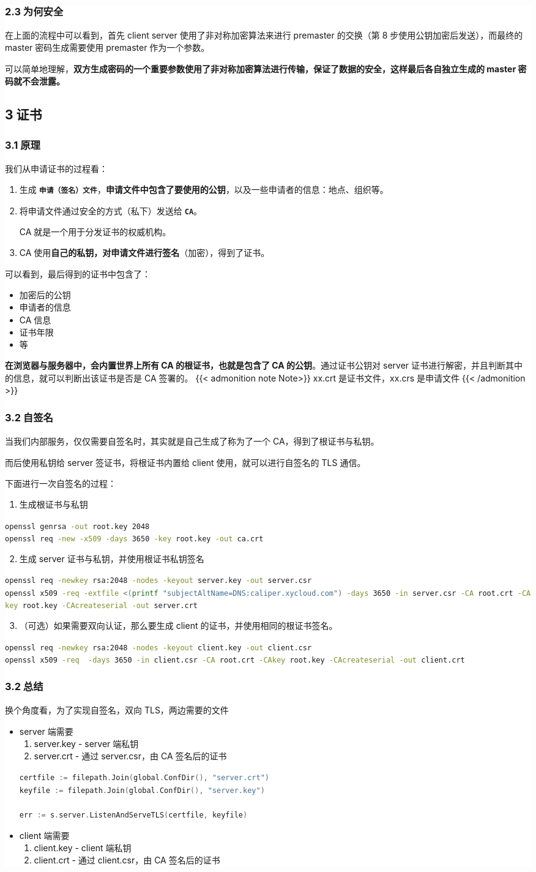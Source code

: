 ### 2.3 为何安全
在上面的流程中可以看到，首先 client server 使用了非对称加密算法来进行 premaster 的交换（第 8 步使用公钥加密后发送），而最终的 master 密码生成需要使用 premaster 作为一个参数。

可以简单地理解，**双方生成密码的一个重要参数使用了非对称加密算法进行传输，保证了数据的安全，这样最后各自独立生成的 master 密码就不会泄露。**


## 3 证书
### 3.1 原理
我们从申请证书的过程看：
1. 生成 **`申请（签名）文件`**，**申请文件中包含了要使用的公钥**，以及一些申请者的信息：地点、组织等。
2. 将申请文件通过安全的方式（私下）发送给 **`CA`**。

   CA 就是一个用于分发证书的权威机构。
3. CA 使用**自己的私钥，对申请文件进行签名**（加密），得到了证书。

可以看到，最后得到的证书中包含了：
 * 加密后的公钥
 * 申请者的信息
 * CA 信息
 * 证书年限
 * 等

**在浏览器与服务器中，会内置世界上所有 CA 的根证书，也就是包含了 CA 的公钥**。通过证书公钥对 server 证书进行解密，并且判断其中的信息，就可以判断出该证书是否是 CA 签署的。
{{< admonition note Note>}}
xx.crt 是证书文件，xx.crs 是申请文件
{{< /admonition >}}

### 3.2 自签名
当我们内部服务，仅仅需要自签名时，其实就是自己生成了称为了一个 CA，得到了根证书与私钥。

而后使用私钥给 server 签证书，将根证书内置给 client 使用，就可以进行自签名的 TLS 通信。

下面进行一次自签名的过程：
1. 生成根证书与私钥
```bash
openssl genrsa -out root.key 2048
openssl req -new -x509 -days 3650 -key root.key -out ca.crt
```
2. 生成 server 证书与私钥，并使用根证书私钥签名
```bash
openssl req -newkey rsa:2048 -nodes -keyout server.key -out server.csr
openssl x509 -req -extfile <(printf "subjectAltName=DNS:caliper.xycloud.com") -days 3650 -in server.csr -CA root.crt -CAkey root.key -CAcreateserial -out server.crt
```
3. （可选）如果需要双向认证，那么要生成 client 的证书，并使用相同的根证书签名。
```bash
openssl req -newkey rsa:2048 -nodes -keyout client.key -out client.csr
openssl x509 -req  -days 3650 -in client.csr -CA root.crt -CAkey root.key -CAcreateserial -out client.crt
```

### 3.2 总结
换个角度看，为了实现自签名，双向 TLS，两边需要的文件
* server 端需要
  1. server.key - server 端私钥
  2. server.crt - 通过 server.csr，由 CA 签名后的证书
  ```go
  certfile := filepath.Join(global.ConfDir(), "server.crt")
  keyfile := filepath.Join(global.ConfDir(), "server.key")

  err := s.server.ListenAndServeTLS(certfile, keyfile)
  ```
* client 端需要
  1. client.key - client 端私钥
  2. client.crt - 通过 client.csr，由 CA 签名后的证书